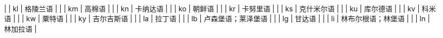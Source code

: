 |               | kl                      | 格陵兰语                                                                                                                                                                                                                                                                                                                                                      |
|               | km                      | 高棉语                                                                                                                                                                                                                                                                                                                                                       |
|               | kn                      | 卡纳达语                                                                                                                                                                                                                                                                                                                                                      |
|               | ko                      | 朝鲜语                                                                                                                                                                                                                                                                                                                                                       |
|               | kr                      | 卡努里语                                                                                                                                                                                                                                                                                                                                                      |
|               | ks                      | 克什米尔语                                                                                                                                                                                                                                                                                                                                                     |
|               | ku                      | 库尔德语                                                                                                                                                                                                                                                                                                                                                      |
|               | kv                      | 科米语                                                                                                                                                                                                                                                                                                                                                       |
|               | kw                      | 粟特语                                                                                                                                                                                                                                                                                                                                                       |
|               | ky                      | 吉尔吉斯语                                                                                                                                                                                                                                                                                                                                                     |
|               | la                      | 拉丁语                                                                                                                                                                                                                                                                                                                                                       |
|               | lb                      | 卢森堡语；莱泽堡语                                                                                                                                                                                                                                                                                                                                                 |
|               | lg                      | 甘达语                                                                                                                                                                                                                                                                                                                                                       |
|               | li                      | 林布尔根语；林堡语                                                                                                                                                                                                                                                                                                                                                 |
|               | ln                      | 林加拉语                                                                                                                                                                                                                                                                                                                                                      |